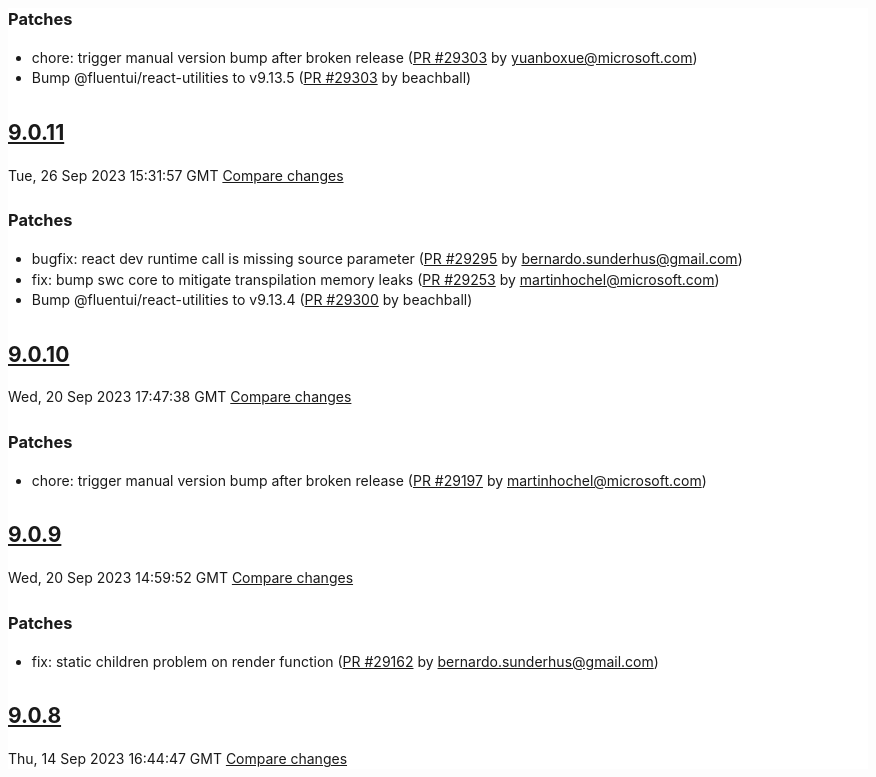 ### Patches

- chore: trigger manual version bump after broken release ([PR #29303](https://github.com/microsoft/fluentui/pull/29303) by yuanboxue@microsoft.com)
- Bump @fluentui/react-utilities to v9.13.5 ([PR #29303](https://github.com/microsoft/fluentui/pull/29303) by beachball)

## [9.0.11](https://github.com/microsoft/fluentui/tree/@fluentui/react-jsx-runtime_v9.0.11)

Tue, 26 Sep 2023 15:31:57 GMT 
[Compare changes](https://github.com/microsoft/fluentui/compare/@fluentui/react-jsx-runtime_v9.0.10..@fluentui/react-jsx-runtime_v9.0.11)

### Patches

- bugfix: react dev runtime call is missing source parameter ([PR #29295](https://github.com/microsoft/fluentui/pull/29295) by bernardo.sunderhus@gmail.com)
- fix: bump swc core to mitigate transpilation memory leaks ([PR #29253](https://github.com/microsoft/fluentui/pull/29253) by martinhochel@microsoft.com)
- Bump @fluentui/react-utilities to v9.13.4 ([PR #29300](https://github.com/microsoft/fluentui/pull/29300) by beachball)

## [9.0.10](https://github.com/microsoft/fluentui/tree/@fluentui/react-jsx-runtime_v9.0.10)

Wed, 20 Sep 2023 17:47:38 GMT 
[Compare changes](https://github.com/microsoft/fluentui/compare/@fluentui/react-jsx-runtime_v9.0.9..@fluentui/react-jsx-runtime_v9.0.10)

### Patches

- chore: trigger manual version bump after broken release ([PR #29197](https://github.com/microsoft/fluentui/pull/29197) by martinhochel@microsoft.com)

## [9.0.9](https://github.com/microsoft/fluentui/tree/@fluentui/react-jsx-runtime_v9.0.9)

Wed, 20 Sep 2023 14:59:52 GMT 
[Compare changes](https://github.com/microsoft/fluentui/compare/@fluentui/react-jsx-runtime_v9.0.8..@fluentui/react-jsx-runtime_v9.0.9)

### Patches

- fix: static children problem on render function ([PR #29162](https://github.com/microsoft/fluentui/pull/29162) by bernardo.sunderhus@gmail.com)

## [9.0.8](https://github.com/microsoft/fluentui/tree/@fluentui/react-jsx-runtime_v9.0.8)

Thu, 14 Sep 2023 16:44:47 GMT 
[Compare changes](https://github.com/microsoft/fluentui/compare/@fluentui/react-jsx-runtime_v9.0.7..@fluentui/react-jsx-runtime_v9.0.8)
